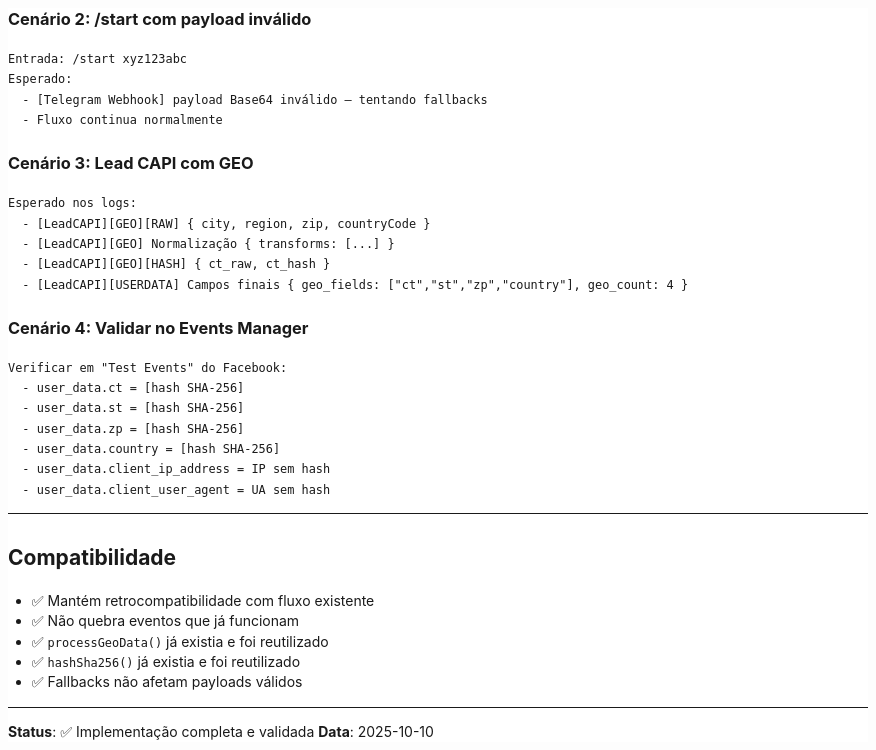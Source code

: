 ### Cenário 2: /start com payload inválido
```
Entrada: /start xyz123abc
Esperado:
  - [Telegram Webhook] payload Base64 inválido — tentando fallbacks
  - Fluxo continua normalmente
```

### Cenário 3: Lead CAPI com GEO
```
Esperado nos logs:
  - [LeadCAPI][GEO][RAW] { city, region, zip, countryCode }
  - [LeadCAPI][GEO] Normalização { transforms: [...] }
  - [LeadCAPI][GEO][HASH] { ct_raw, ct_hash }
  - [LeadCAPI][USERDATA] Campos finais { geo_fields: ["ct","st","zp","country"], geo_count: 4 }
```

### Cenário 4: Validar no Events Manager
```
Verificar em "Test Events" do Facebook:
  - user_data.ct = [hash SHA-256]
  - user_data.st = [hash SHA-256]
  - user_data.zp = [hash SHA-256]
  - user_data.country = [hash SHA-256]
  - user_data.client_ip_address = IP sem hash
  - user_data.client_user_agent = UA sem hash
```

---

## Compatibilidade

- ✅ Mantém retrocompatibilidade com fluxo existente
- ✅ Não quebra eventos que já funcionam
- ✅ `processGeoData()` já existia e foi reutilizado
- ✅ `hashSha256()` já existia e foi reutilizado
- ✅ Fallbacks não afetam payloads válidos

---

**Status**: ✅ Implementação completa e validada
**Data**: 2025-10-10
